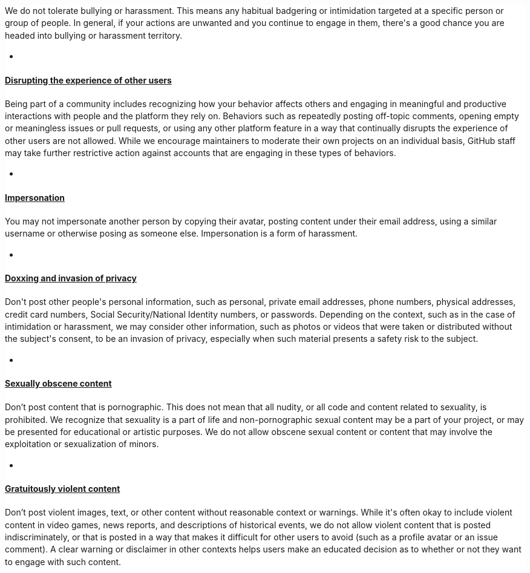 We do not tolerate bullying or harassment. This means any habitual badgering or intimidation targeted at a specific person or group of people. In general, if your actions are unwanted and you continue to engage in them, there's a good chance you are headed into bullying or harassment territory.

-
#### [Disrupting the experience of other users](#disrupting-the-experience-of-other-users)

Being part of a community includes recognizing how your behavior affects others and engaging in meaningful and productive interactions with people and the platform they rely on. Behaviors such as repeatedly posting off-topic comments, opening empty or meaningless issues or pull requests, or using any other platform feature in a way that continually disrupts the experience of other users are not allowed. While we encourage maintainers to moderate their own projects on an individual basis, GitHub staff may take further restrictive action against accounts that are engaging in these types of behaviors.

-
#### [Impersonation](#impersonation)

You may not impersonate another person by copying their avatar, posting content under their email address, using a similar username or otherwise posing as someone else. Impersonation is a form of harassment.

-
#### [Doxxing and invasion of privacy](#doxxing-and-invasion-of-privacy)

Don't post other people's personal information, such as personal, private email addresses, phone numbers, physical addresses, credit card numbers, Social Security/National Identity numbers, or passwords. Depending on the context, such as in the case of intimidation or harassment, we may consider other information, such as photos or videos that were taken or distributed without the subject's consent, to be an invasion of privacy, especially when such material presents a safety risk to the subject.

-
#### [Sexually obscene content](#sexually-obscene-content)

Don’t post content that is pornographic. This does not mean that all nudity, or all code and content related to sexuality, is prohibited. We recognize that sexuality is a part of life and non-pornographic sexual content may be a part of your project, or may be presented for educational or artistic purposes. We do not allow obscene sexual content or content that may involve the exploitation or sexualization of minors.

-
#### [Gratuitously violent content](#gratuitously-violent-content)

Don’t post violent images, text, or other content without reasonable context or warnings. While it's often okay to include violent content in video games, news reports, and descriptions of historical events, we do not allow violent content that is posted indiscriminately, or that is posted in a way that makes it difficult for other users to avoid (such as a profile avatar or an issue comment). A clear warning or disclaimer in other contexts helps users make an educated decision as to whether or not they want to engage with such content.
